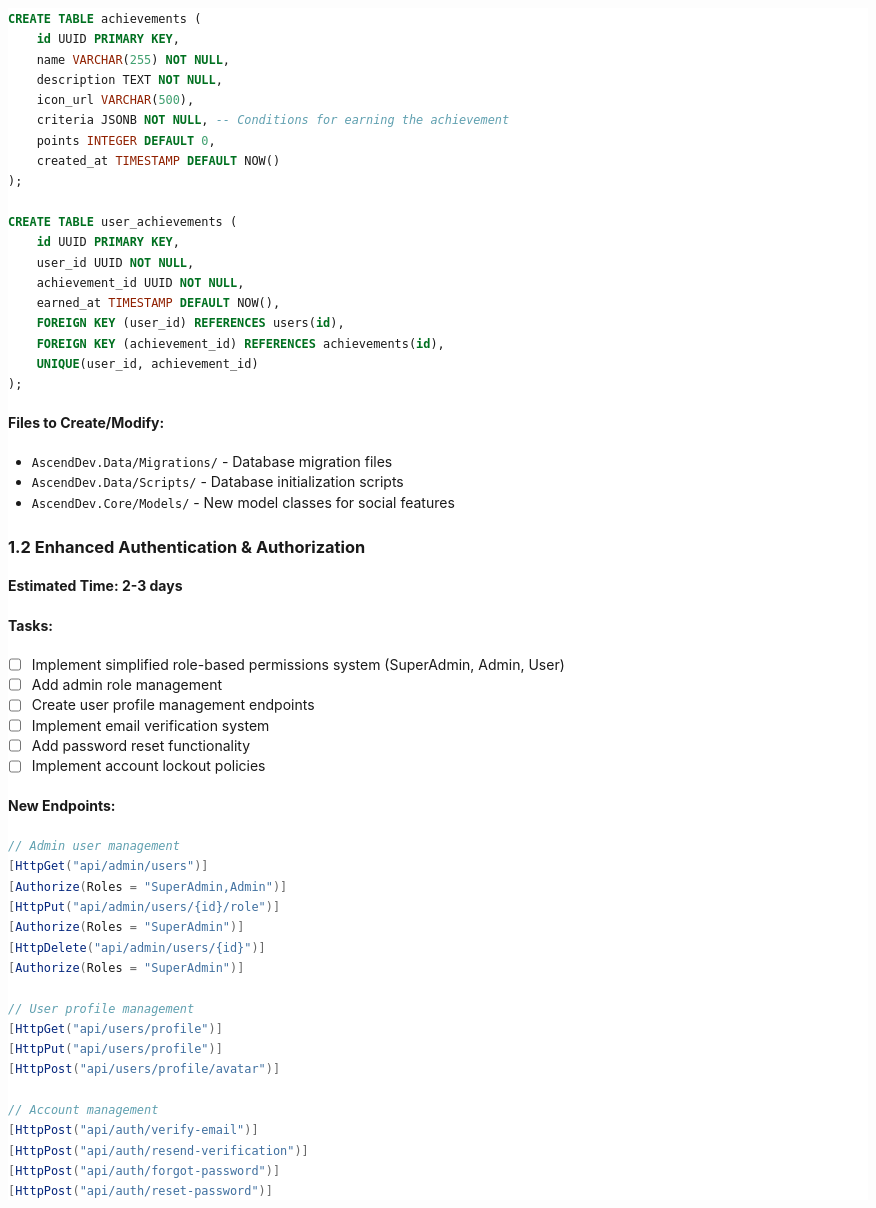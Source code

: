 ```sql
CREATE TABLE achievements (
    id UUID PRIMARY KEY,
    name VARCHAR(255) NOT NULL,
    description TEXT NOT NULL,
    icon_url VARCHAR(500),
    criteria JSONB NOT NULL, -- Conditions for earning the achievement
    points INTEGER DEFAULT 0,
    created_at TIMESTAMP DEFAULT NOW()
);

CREATE TABLE user_achievements (
    id UUID PRIMARY KEY,
    user_id UUID NOT NULL,
    achievement_id UUID NOT NULL,
    earned_at TIMESTAMP DEFAULT NOW(),
    FOREIGN KEY (user_id) REFERENCES users(id),
    FOREIGN KEY (achievement_id) REFERENCES achievements(id),
    UNIQUE(user_id, achievement_id)
);
```

#### Files to Create/Modify:
- `AscendDev.Data/Migrations/` - Database migration files
- `AscendDev.Data/Scripts/` - Database initialization scripts
- `AscendDev.Core/Models/` - New model classes for social features

### 1.2 Enhanced Authentication & Authorization
**Estimated Time: 2-3 days**

#### Tasks:
- [ ] Implement simplified role-based permissions system (SuperAdmin, Admin, User)
- [ ] Add admin role management
- [ ] Create user profile management endpoints
- [ ] Implement email verification system
- [ ] Add password reset functionality
- [ ] Implement account lockout policies

#### New Endpoints:
```csharp
// Admin user management
[HttpGet("api/admin/users")]
[Authorize(Roles = "SuperAdmin,Admin")]
[HttpPut("api/admin/users/{id}/role")]
[Authorize(Roles = "SuperAdmin")]
[HttpDelete("api/admin/users/{id}")]
[Authorize(Roles = "SuperAdmin")]

// User profile management
[HttpGet("api/users/profile")]
[HttpPut("api/users/profile")]
[HttpPost("api/users/profile/avatar")]

// Account management
[HttpPost("api/auth/verify-email")]
[HttpPost("api/auth/resend-verification")]
[HttpPost("api/auth/forgot-password")]
[HttpPost("api/auth/reset-password")]
```
